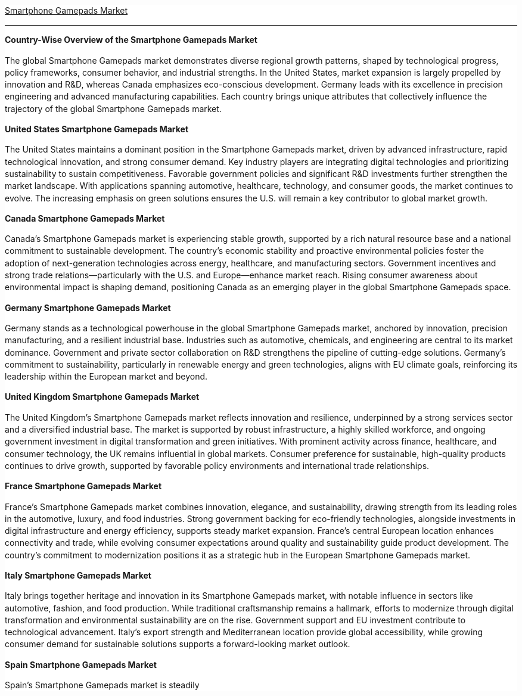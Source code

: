 <a href="https://www.marketresearchintellect.com/ask-for-discount/?rid=405573&amp;utm_source=Github-April&amp;utm_medium=017">Smartphone Gamepads Market</a></p></blockquote><hr /><p class="" data-start="217" data-end="261"><strong data-start="217" data-end="261">Country-Wise Overview of the Smartphone Gamepads Market</strong></p><p class="" data-start="263" data-end="774">The global Smartphone Gamepads market demonstrates diverse regional growth patterns, shaped by technological progress, policy frameworks, consumer behavior, and industrial strengths. In the United States, market expansion is largely propelled by innovation and R&amp;D, whereas Canada emphasizes eco-conscious development. Germany leads with its excellence in precision engineering and advanced manufacturing capabilities. Each country brings unique attributes that collectively influence the trajectory of the global Smartphone Gamepads market.</p><p class="" data-start="776" data-end="1421"><strong data-start="776" data-end="805">United States Smartphone Gamepads Market</strong></p><p class="" data-start="776" data-end="1421">The United States maintains a dominant position in the Smartphone Gamepads market, driven by advanced infrastructure, rapid technological innovation, and strong consumer demand. Key industry players are integrating digital technologies and prioritizing sustainability to sustain competitiveness. Favorable government policies and significant R&amp;D investments further strengthen the market landscape. With applications spanning automotive, healthcare, technology, and consumer goods, the market continues to evolve. The increasing emphasis on green solutions ensures the U.S. will remain a key contributor to global market growth.</p><p class="" data-start="1423" data-end="2019"><strong data-start="1423" data-end="1445">Canada Smartphone Gamepads Market</strong></p><p class="" data-start="1423" data-end="2019">Canada&rsquo;s Smartphone Gamepads market is experiencing stable growth, supported by a rich natural resource base and a national commitment to sustainable development. The country&rsquo;s economic stability and proactive environmental policies foster the adoption of next-generation technologies across energy, healthcare, and manufacturing sectors. Government incentives and strong trade relations&mdash;particularly with the U.S. and Europe&mdash;enhance market reach. Rising consumer awareness about environmental impact is shaping demand, positioning Canada as an emerging player in the global Smartphone Gamepads space.</p><p class="" data-start="2021" data-end="2591"><strong data-start="2021" data-end="2044">Germany Smartphone Gamepads Market</strong></p><p class="" data-start="2021" data-end="2591">Germany stands as a technological powerhouse in the global Smartphone Gamepads market, anchored by innovation, precision manufacturing, and a resilient industrial base. Industries such as automotive, chemicals, and engineering are central to its market dominance. Government and private sector collaboration on R&amp;D strengthens the pipeline of cutting-edge solutions. Germany&rsquo;s commitment to sustainability, particularly in renewable energy and green technologies, aligns with EU climate goals, reinforcing its leadership within the European market and beyond.</p><p class="" data-start="2593" data-end="3221"><strong data-start="2593" data-end="2623">United Kingdom Smartphone Gamepads Market</strong></p><p class="" data-start="2593" data-end="3221">The United Kingdom&rsquo;s Smartphone Gamepads market reflects innovation and resilience, underpinned by a strong services sector and a diversified industrial base. The market is supported by robust infrastructure, a highly skilled workforce, and ongoing government investment in digital transformation and green initiatives. With prominent activity across finance, healthcare, and consumer technology, the UK remains influential in global markets. Consumer preference for sustainable, high-quality products continues to drive growth, supported by favorable policy environments and international trade relationships.</p><p class="" data-start="3223" data-end="3838"><strong data-start="3223" data-end="3245">France Smartphone Gamepads Market</strong></p><p class="" data-start="3223" data-end="3838">France&rsquo;s Smartphone Gamepads market combines innovation, elegance, and sustainability, drawing strength from its leading roles in the automotive, luxury, and food industries. Strong government backing for eco-friendly technologies, alongside investments in digital infrastructure and energy efficiency, supports steady market expansion. France&rsquo;s central European location enhances connectivity and trade, while evolving consumer expectations around quality and sustainability guide product development. The country&rsquo;s commitment to modernization positions it as a strategic hub in the European Smartphone Gamepads market.</p><p class="" data-start="3840" data-end="4422"><strong data-start="3840" data-end="3861">Italy Smartphone Gamepads Market</strong></p><p class="" data-start="3840" data-end="4422">Italy brings together heritage and innovation in its Smartphone Gamepads market, with notable influence in sectors like automotive, fashion, and food production. While traditional craftsmanship remains a hallmark, efforts to modernize through digital transformation and environmental sustainability are on the rise. Government support and EU investment contribute to technological advancement. Italy&rsquo;s export strength and Mediterranean location provide global accessibility, while growing consumer demand for sustainable solutions supports a forward-looking market outlook.</p><p class="" data-start="4424" data-end="4975"><strong data-start="4424" data-end="4445">Spain Smartphone Gamepads Market</strong></p><p class="" data-start="4424" data-end="4975">Spain&rsquo;s Smartphone Gamepads market is steadily